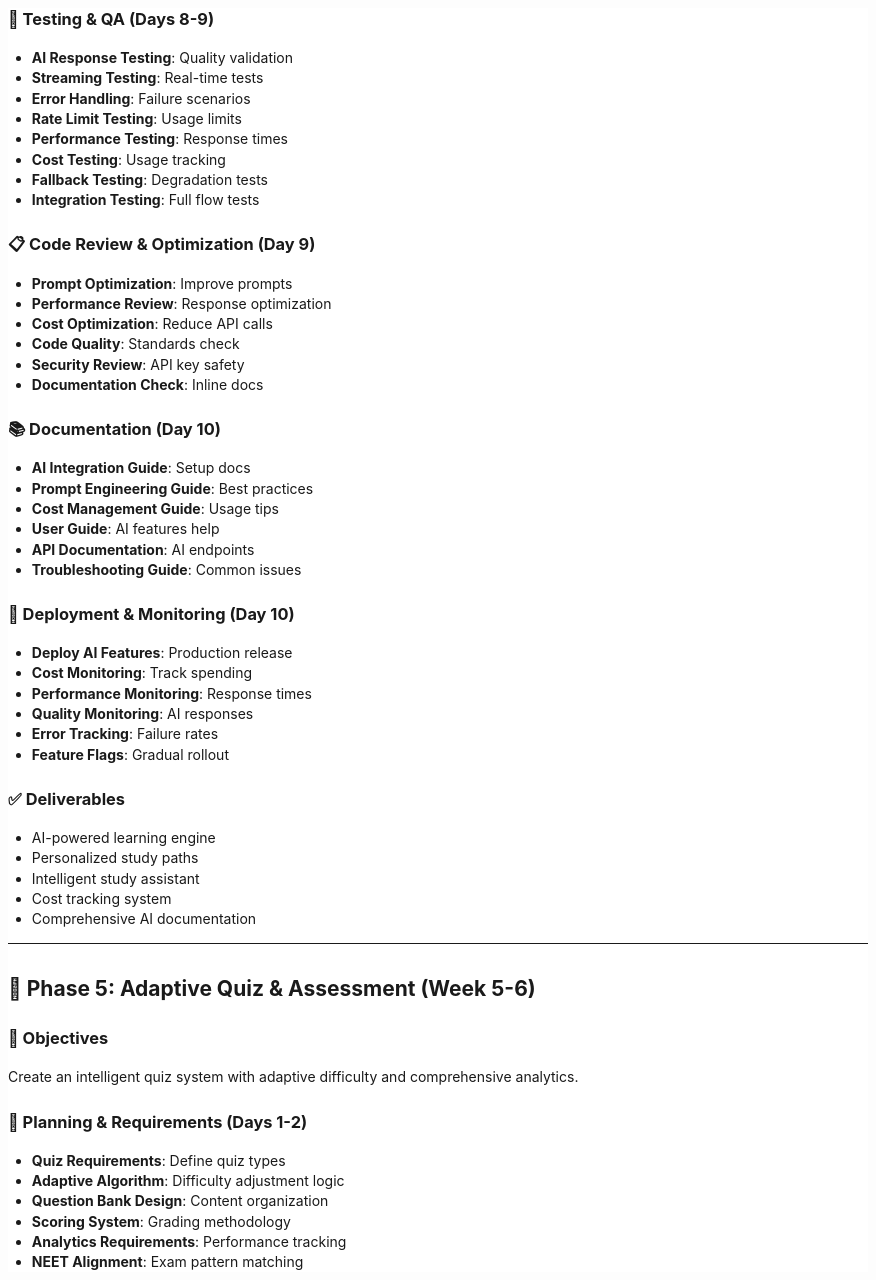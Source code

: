 ### 🧪 Testing & QA (Days 8-9)
- **AI Response Testing**: Quality validation
- **Streaming Testing**: Real-time tests
- **Error Handling**: Failure scenarios
- **Rate Limit Testing**: Usage limits
- **Performance Testing**: Response times
- **Cost Testing**: Usage tracking
- **Fallback Testing**: Degradation tests
- **Integration Testing**: Full flow tests

### 📋 Code Review & Optimization (Day 9)
- **Prompt Optimization**: Improve prompts
- **Performance Review**: Response optimization
- **Cost Optimization**: Reduce API calls
- **Code Quality**: Standards check
- **Security Review**: API key safety
- **Documentation Check**: Inline docs

### 📚 Documentation (Day 10)
- **AI Integration Guide**: Setup docs
- **Prompt Engineering Guide**: Best practices
- **Cost Management Guide**: Usage tips
- **User Guide**: AI features help
- **API Documentation**: AI endpoints
- **Troubleshooting Guide**: Common issues

### 🚀 Deployment & Monitoring (Day 10)
- **Deploy AI Features**: Production release
- **Cost Monitoring**: Track spending
- **Performance Monitoring**: Response times
- **Quality Monitoring**: AI responses
- **Error Tracking**: Failure rates
- **Feature Flags**: Gradual rollout

### ✅ Deliverables
- AI-powered learning engine
- Personalized study paths
- Intelligent study assistant
- Cost tracking system
- Comprehensive AI documentation

---

## 📅 Phase 5: Adaptive Quiz & Assessment (Week 5-6)

### 🎯 Objectives
Create an intelligent quiz system with adaptive difficulty and comprehensive analytics.

### 📝 Planning & Requirements (Days 1-2)
- **Quiz Requirements**: Define quiz types
- **Adaptive Algorithm**: Difficulty adjustment logic
- **Question Bank Design**: Content organization
- **Scoring System**: Grading methodology
- **Analytics Requirements**: Performance tracking
- **NEET Alignment**: Exam pattern matching
